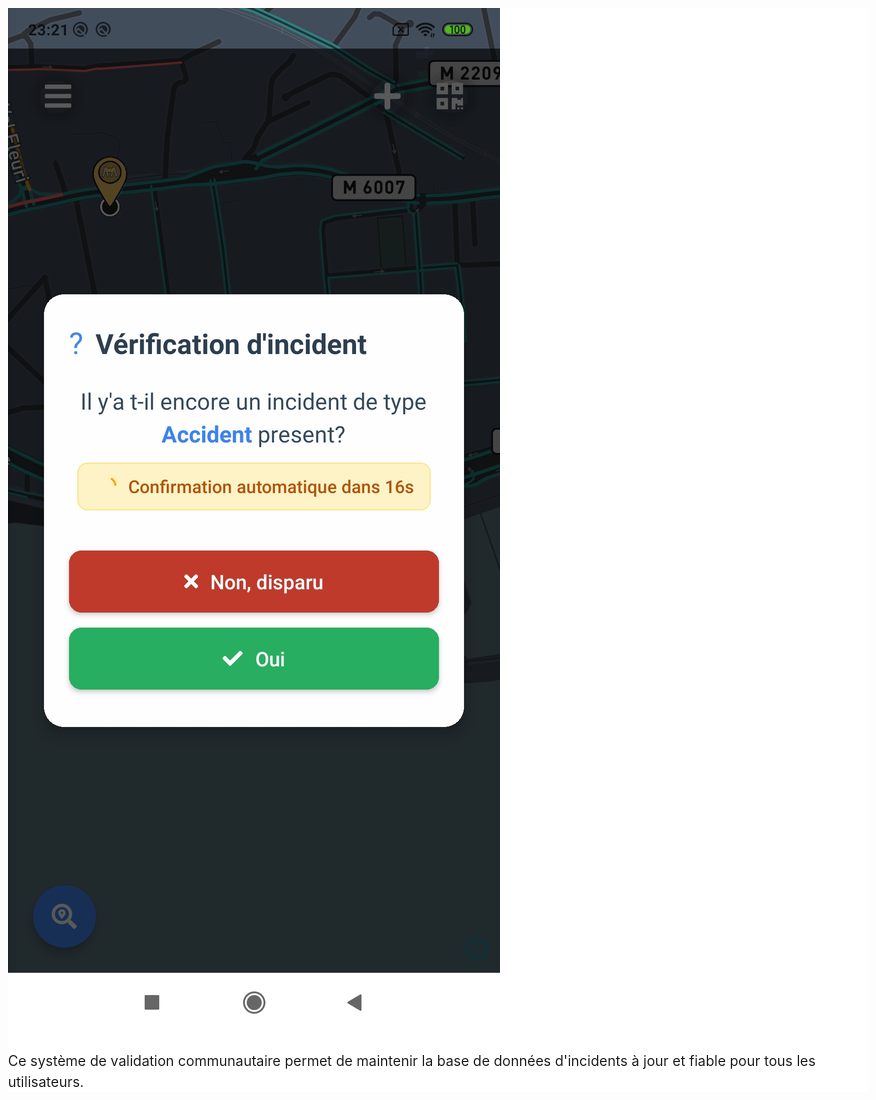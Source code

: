 ![Confirmation d'incident](docImages/incidentCommunity.jpg)

Ce système de validation communautaire permet de maintenir la base de données d'incidents à jour et fiable pour tous les utilisateurs.
